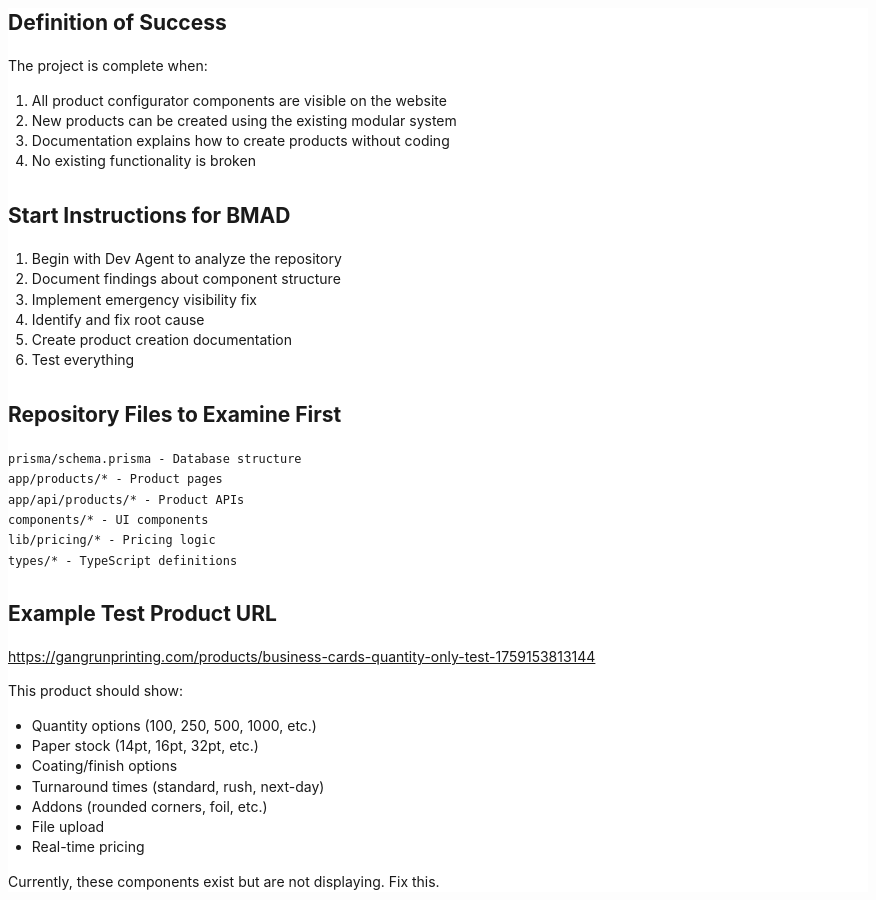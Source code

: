 ## Definition of Success

The project is complete when:
1. All product configurator components are visible on the website
2. New products can be created using the existing modular system
3. Documentation explains how to create products without coding
4. No existing functionality is broken

## Start Instructions for BMAD

1. Begin with Dev Agent to analyze the repository
2. Document findings about component structure
3. Implement emergency visibility fix
4. Identify and fix root cause
5. Create product creation documentation
6. Test everything

## Repository Files to Examine First

```
prisma/schema.prisma - Database structure
app/products/* - Product pages
app/api/products/* - Product APIs  
components/* - UI components
lib/pricing/* - Pricing logic
types/* - TypeScript definitions
```

## Example Test Product URL

https://gangrunprinting.com/products/business-cards-quantity-only-test-1759153813144

This product should show:
- Quantity options (100, 250, 500, 1000, etc.)
- Paper stock (14pt, 16pt, 32pt, etc.)
- Coating/finish options
- Turnaround times (standard, rush, next-day)
- Addons (rounded corners, foil, etc.)
- File upload
- Real-time pricing

Currently, these components exist but are not displaying. Fix this.